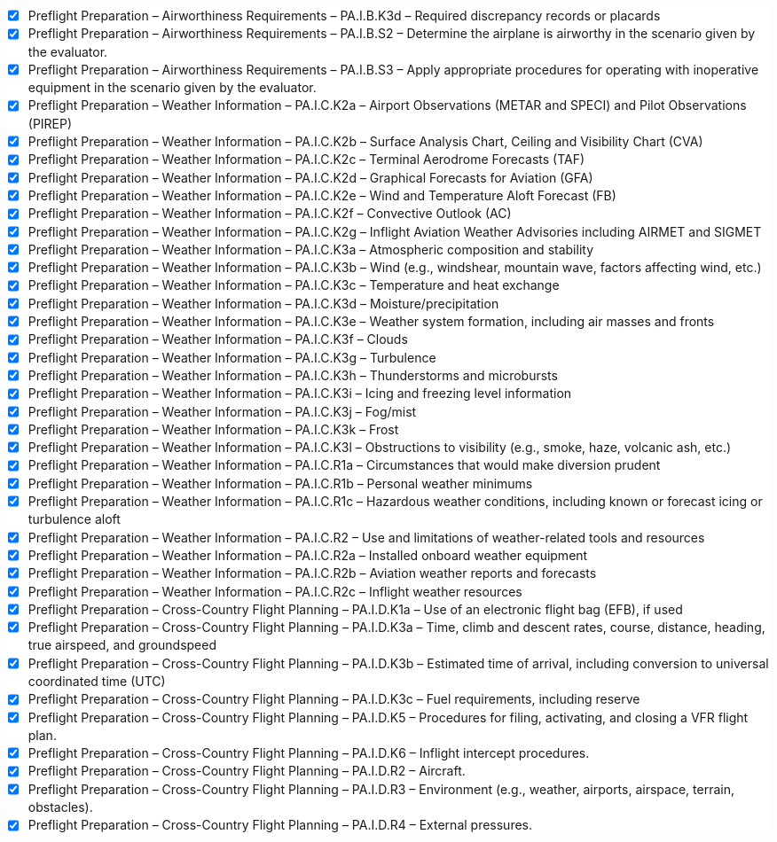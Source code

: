 - [x] Preflight Preparation – Airworthiness Requirements – PA.I.B.K3d – Required discrepancy records or placards
- [x] Preflight Preparation – Airworthiness Requirements – PA.I.B.S2 – Determine the airplane is airworthy in the scenario given by the evaluator.
- [x] Preflight Preparation – Airworthiness Requirements – PA.I.B.S3 – Apply appropriate procedures for operating with inoperative equipment in the scenario given by the evaluator.
- [x] Preflight Preparation – Weather Information – PA.I.C.K2a – Airport Observations (METAR and SPECI) and Pilot Observations (PIREP)
- [x] Preflight Preparation – Weather Information – PA.I.C.K2b – Surface Analysis Chart, Ceiling and Visibility Chart (CVA)
- [x] Preflight Preparation – Weather Information – PA.I.C.K2c – Terminal Aerodrome Forecasts (TAF)
- [x] Preflight Preparation – Weather Information – PA.I.C.K2d – Graphical Forecasts for Aviation (GFA)
- [x] Preflight Preparation – Weather Information – PA.I.C.K2e – Wind and Temperature Aloft Forecast (FB)
- [x] Preflight Preparation – Weather Information – PA.I.C.K2f – Convective Outlook (AC)
- [x] Preflight Preparation – Weather Information – PA.I.C.K2g – Inflight Aviation Weather Advisories including AIRMET and SIGMET
- [x] Preflight Preparation – Weather Information – PA.I.C.K3a – Atmospheric composition and stability
- [x] Preflight Preparation – Weather Information – PA.I.C.K3b – Wind (e.g., windshear, mountain wave, factors affecting wind, etc.)
- [x] Preflight Preparation – Weather Information – PA.I.C.K3c – Temperature and heat exchange
- [x] Preflight Preparation – Weather Information – PA.I.C.K3d – Moisture/precipitation
- [x] Preflight Preparation – Weather Information – PA.I.C.K3e – Weather system formation, including air masses and fronts
- [x] Preflight Preparation – Weather Information – PA.I.C.K3f – Clouds
- [x] Preflight Preparation – Weather Information – PA.I.C.K3g – Turbulence
- [x] Preflight Preparation – Weather Information – PA.I.C.K3h – Thunderstorms and microbursts
- [x] Preflight Preparation – Weather Information – PA.I.C.K3i – Icing and freezing level information
- [x] Preflight Preparation – Weather Information – PA.I.C.K3j – Fog/mist
- [x] Preflight Preparation – Weather Information – PA.I.C.K3k – Frost
- [x] Preflight Preparation – Weather Information – PA.I.C.K3l – Obstructions to visibility (e.g., smoke, haze, volcanic ash, etc.)
- [x] Preflight Preparation – Weather Information – PA.I.C.R1a – Circumstances that would make diversion prudent
- [x] Preflight Preparation – Weather Information – PA.I.C.R1b – Personal weather minimums
- [x] Preflight Preparation – Weather Information – PA.I.C.R1c – Hazardous weather conditions, including known or forecast icing or turbulence aloft
- [x] Preflight Preparation – Weather Information – PA.I.C.R2 – Use and limitations of weather-related tools and resources
- [x] Preflight Preparation – Weather Information – PA.I.C.R2a – Installed onboard weather equipment
- [x] Preflight Preparation – Weather Information – PA.I.C.R2b – Aviation weather reports and forecasts
- [x] Preflight Preparation – Weather Information – PA.I.C.R2c – Inflight weather resources
- [x] Preflight Preparation – Cross-Country Flight Planning – PA.I.D.K1a – Use of an electronic flight bag (EFB), if used
- [x] Preflight Preparation – Cross-Country Flight Planning – PA.I.D.K3a – Time, climb and descent rates, course, distance, heading, true airspeed, and groundspeed
- [x] Preflight Preparation – Cross-Country Flight Planning – PA.I.D.K3b – Estimated time of arrival, including conversion to universal coordinated time (UTC)
- [x] Preflight Preparation – Cross-Country Flight Planning – PA.I.D.K3c – Fuel requirements, including reserve
- [x] Preflight Preparation – Cross-Country Flight Planning – PA.I.D.K5 – Procedures for filing, activating, and closing a VFR flight plan.
- [x] Preflight Preparation – Cross-Country Flight Planning – PA.I.D.K6 – Inflight intercept procedures.
- [x] Preflight Preparation – Cross-Country Flight Planning – PA.I.D.R2 – Aircraft.
- [x] Preflight Preparation – Cross-Country Flight Planning – PA.I.D.R3 – Environment (e.g., weather, airports, airspace, terrain, obstacles).
- [x] Preflight Preparation – Cross-Country Flight Planning – PA.I.D.R4 – External pressures.